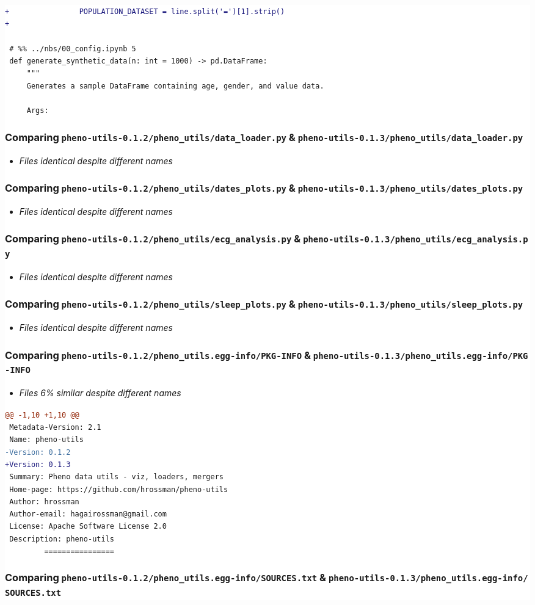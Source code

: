 ```diff
+                POPULATION_DATASET = line.split('=')[1].strip()
+
 
 # %% ../nbs/00_config.ipynb 5
 def generate_synthetic_data(n: int = 1000) -> pd.DataFrame:
     """
     Generates a sample DataFrame containing age, gender, and value data.
 
     Args:
```

### Comparing `pheno-utils-0.1.2/pheno_utils/data_loader.py` & `pheno-utils-0.1.3/pheno_utils/data_loader.py`

 * *Files identical despite different names*

### Comparing `pheno-utils-0.1.2/pheno_utils/dates_plots.py` & `pheno-utils-0.1.3/pheno_utils/dates_plots.py`

 * *Files identical despite different names*

### Comparing `pheno-utils-0.1.2/pheno_utils/ecg_analysis.py` & `pheno-utils-0.1.3/pheno_utils/ecg_analysis.py`

 * *Files identical despite different names*

### Comparing `pheno-utils-0.1.2/pheno_utils/sleep_plots.py` & `pheno-utils-0.1.3/pheno_utils/sleep_plots.py`

 * *Files identical despite different names*

### Comparing `pheno-utils-0.1.2/pheno_utils.egg-info/PKG-INFO` & `pheno-utils-0.1.3/pheno_utils.egg-info/PKG-INFO`

 * *Files 6% similar despite different names*

```diff
@@ -1,10 +1,10 @@
 Metadata-Version: 2.1
 Name: pheno-utils
-Version: 0.1.2
+Version: 0.1.3
 Summary: Pheno data utils - viz, loaders, mergers
 Home-page: https://github.com/hrossman/pheno-utils
 Author: hrossman
 Author-email: hagairossman@gmail.com
 License: Apache Software License 2.0
 Description: pheno-utils
         ================
```

### Comparing `pheno-utils-0.1.2/pheno_utils.egg-info/SOURCES.txt` & `pheno-utils-0.1.3/pheno_utils.egg-info/SOURCES.txt`

